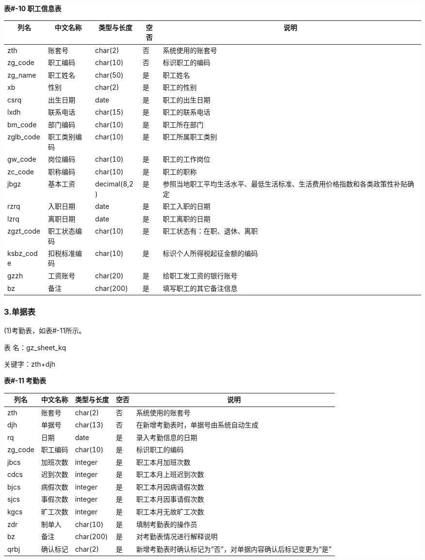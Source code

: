 **表\#-10 职工信息表**

| **列名**  | **中文名称** | **类型与长度** | **空否** | **说明**                                                                     |
|-----------|--------------|----------------|----------|------------------------------------------------------------------------------|
| zth       | 账套号       | char(2)        | 否       | 系统使用的账套号                                                             |
| zg_code   | 职工编码     | char(10)       | 否       | 标识职工的编码                                                               |
| zg_name   | 职工姓名     | char(50)       | 是       | 职工姓名                                                                     |
| xb        | 性别         | char(2)        | 是       | 职工的性别                                                                   |
| csrq      | 出生日期     | date           | 是       | 职工的出生日期                                                               |
| lxdh      | 联系电话     | char(15)       | 是       | 职工的联系电话                                                               |
| bm_code   | 部门编码     | char(10)       | 是       | 职工所在部门                                                                 |
| zglb_code | 职工类别编码 | char(10)       | 是       | 职工所属职工类别                                                             |
| gw_code   | 岗位编码     | char(10)       | 是       | 职工的工作岗位                                                               |
| zc_code   | 职称编码     | char(10)       | 是       | 职工的职称                                                                   |
| jbgz      | 基本工资     | decimal(8,2)   | 是       | 参照当地职工平均生活水平、最低生活标准、生活费用价格指数和各类政策性补贴确定 |
| rzrq      | 入职日期     | date           | 是       | 职工入职的日期                                                               |
| lzrq      | 离职日期     | date           | 是       | 职工离职的日期                                                               |
| zgzt_code | 职工状态编码 | char(10)       | 是       | 职工状态有：在职、退休、离职                                                 |
| ksbz_code | 扣税标准编码 | char(10)       | 是       | 标识个人所得税起征金额的编码                                                 |
| gzzh      | 工资账号     | char(20)       | 是       | 给职工发工资的银行账号                                                       |
| bz        | 备注         | char(200)      | 是       | 填写职工的其它备注信息                                                       |

### 3.单据表

(1)考勤表，如表\#-11所示。

表 名：gz_sheet_kq

关键字：zth+djh

**表\#-11 考勤表**

| **列名** | **中文名称** | **类型与长度** | **空否** | **说明**                                                   |
|----------|--------------|----------------|----------|------------------------------------------------------------|
| zth      | 账套号       | char(2)        | 否       | 系统使用的账套号                                           |
| djh      | 单据号       | char(13)       | 否       | 在新增考勤表时，单据号由系统自动生成                       |
| rq       | 日期         | date           | 是       | 录入考勤信息的日期                                         |
| zg_code  | 职工编码     | char(10)       | 是       | 标识职工的编码                                             |
| jbcs     | 加班次数     | integer        | 是       | 职工本月加班次数                                           |
| cdcs     | 迟到次数     | integer        | 是       | 职工本月上班迟到次数                                       |
| bjcs     | 病假次数     | integer        | 是       | 职工本月因病请假次数                                       |
| sjcs     | 事假次数     | integer        | 是       | 职工本月因事请假次数                                       |
| kgcs     | 旷工次数     | integer        | 是       | 职工本月无故旷工次数                                       |
| zdr      | 制单人       | char(10)       | 是       | 填制考勤表的操作员                                         |
| bz       | 备注         | char(200)      | 是       | 对考勤表情况进行解释说明                                   |
| qrbj     | 确认标记     | char(2)        | 是       | 新增考勤表时确认标记为“否”，对单据内容确认后标记变更为“是” |